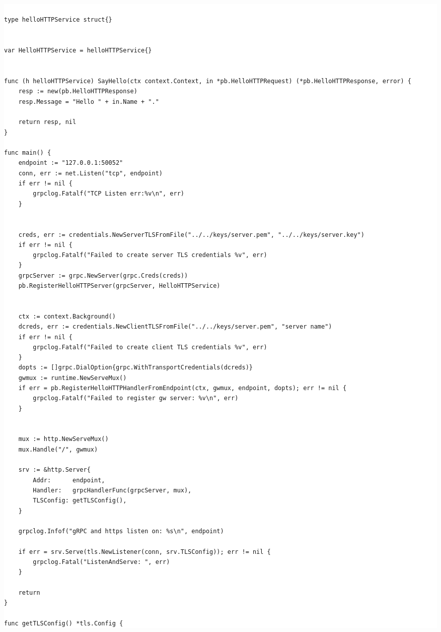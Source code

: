 ```text

type helloHTTPService struct{}


var HelloHTTPService = helloHTTPService{}


func (h helloHTTPService) SayHello(ctx context.Context, in *pb.HelloHTTPRequest) (*pb.HelloHTTPResponse, error) {
    resp := new(pb.HelloHTTPResponse)
    resp.Message = "Hello " + in.Name + "."

    return resp, nil
}

func main() {
    endpoint := "127.0.0.1:50052"
    conn, err := net.Listen("tcp", endpoint)
    if err != nil {
        grpclog.Fatalf("TCP Listen err:%v\n", err)
    }

    
    creds, err := credentials.NewServerTLSFromFile("../../keys/server.pem", "../../keys/server.key")
    if err != nil {
        grpclog.Fatalf("Failed to create server TLS credentials %v", err)
    }
    grpcServer := grpc.NewServer(grpc.Creds(creds))
    pb.RegisterHelloHTTPServer(grpcServer, HelloHTTPService)

    
    ctx := context.Background()
    dcreds, err := credentials.NewClientTLSFromFile("../../keys/server.pem", "server name")
    if err != nil {
        grpclog.Fatalf("Failed to create client TLS credentials %v", err)
    }
    dopts := []grpc.DialOption{grpc.WithTransportCredentials(dcreds)}
    gwmux := runtime.NewServeMux()
    if err = pb.RegisterHelloHTTPHandlerFromEndpoint(ctx, gwmux, endpoint, dopts); err != nil {
        grpclog.Fatalf("Failed to register gw server: %v\n", err)
    }

    
    mux := http.NewServeMux()
    mux.Handle("/", gwmux)

    srv := &http.Server{
        Addr:      endpoint,
        Handler:   grpcHandlerFunc(grpcServer, mux),
        TLSConfig: getTLSConfig(),
    }

    grpclog.Infof("gRPC and https listen on: %s\n", endpoint)

    if err = srv.Serve(tls.NewListener(conn, srv.TLSConfig)); err != nil {
        grpclog.Fatal("ListenAndServe: ", err)
    }

    return
}

func getTLSConfig() *tls.Config {
```